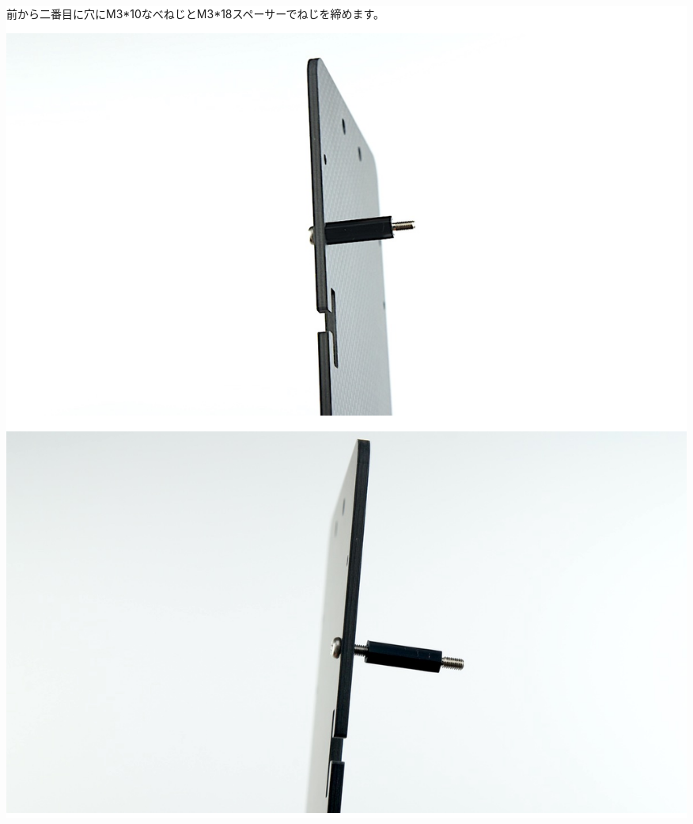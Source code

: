 前から二番目に穴にM3\*10なべねじとM3\*18スペーサーでねじを締めます。

![](./img/DCK-R2/DCK_LE4_2.jpg)


![](./img/DCK-R2/DCK2_LE4_3.jpg)
